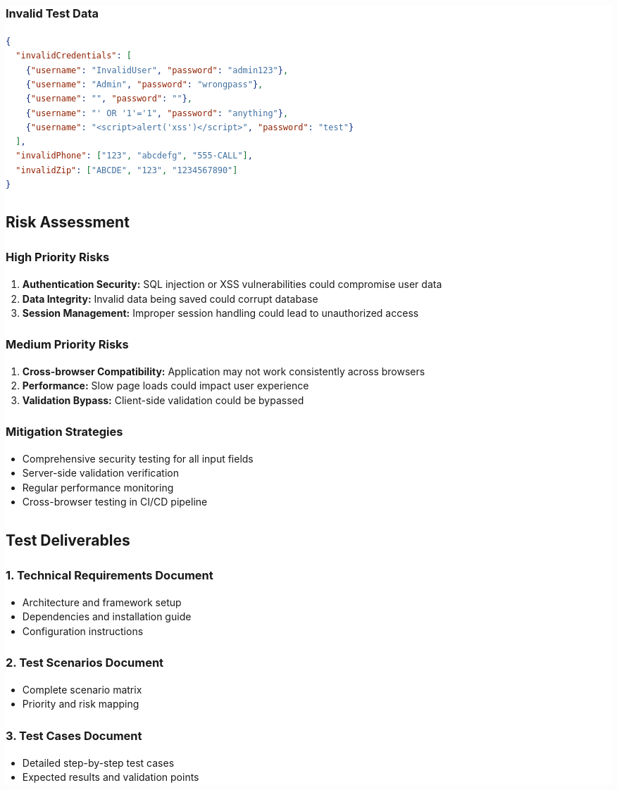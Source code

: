 ### Invalid Test Data
```json
{
  "invalidCredentials": [
    {"username": "InvalidUser", "password": "admin123"},
    {"username": "Admin", "password": "wrongpass"},
    {"username": "", "password": ""},
    {"username": "' OR '1'='1", "password": "anything"},
    {"username": "<script>alert('xss')</script>", "password": "test"}
  ],
  "invalidPhone": ["123", "abcdefg", "555-CALL"],
  "invalidZip": ["ABCDE", "123", "1234567890"]
}
```

## Risk Assessment

### High Priority Risks
1. **Authentication Security:** SQL injection or XSS vulnerabilities could compromise user data
2. **Data Integrity:** Invalid data being saved could corrupt database
3. **Session Management:** Improper session handling could lead to unauthorized access

### Medium Priority Risks
1. **Cross-browser Compatibility:** Application may not work consistently across browsers
2. **Performance:** Slow page loads could impact user experience
3. **Validation Bypass:** Client-side validation could be bypassed

### Mitigation Strategies
- Comprehensive security testing for all input fields
- Server-side validation verification
- Regular performance monitoring
- Cross-browser testing in CI/CD pipeline

## Test Deliverables

### 1. Technical Requirements Document
- Architecture and framework setup
- Dependencies and installation guide
- Configuration instructions

### 2. Test Scenarios Document
- Complete scenario matrix
- Priority and risk mapping

### 3. Test Cases Document
- Detailed step-by-step test cases
- Expected results and validation points
